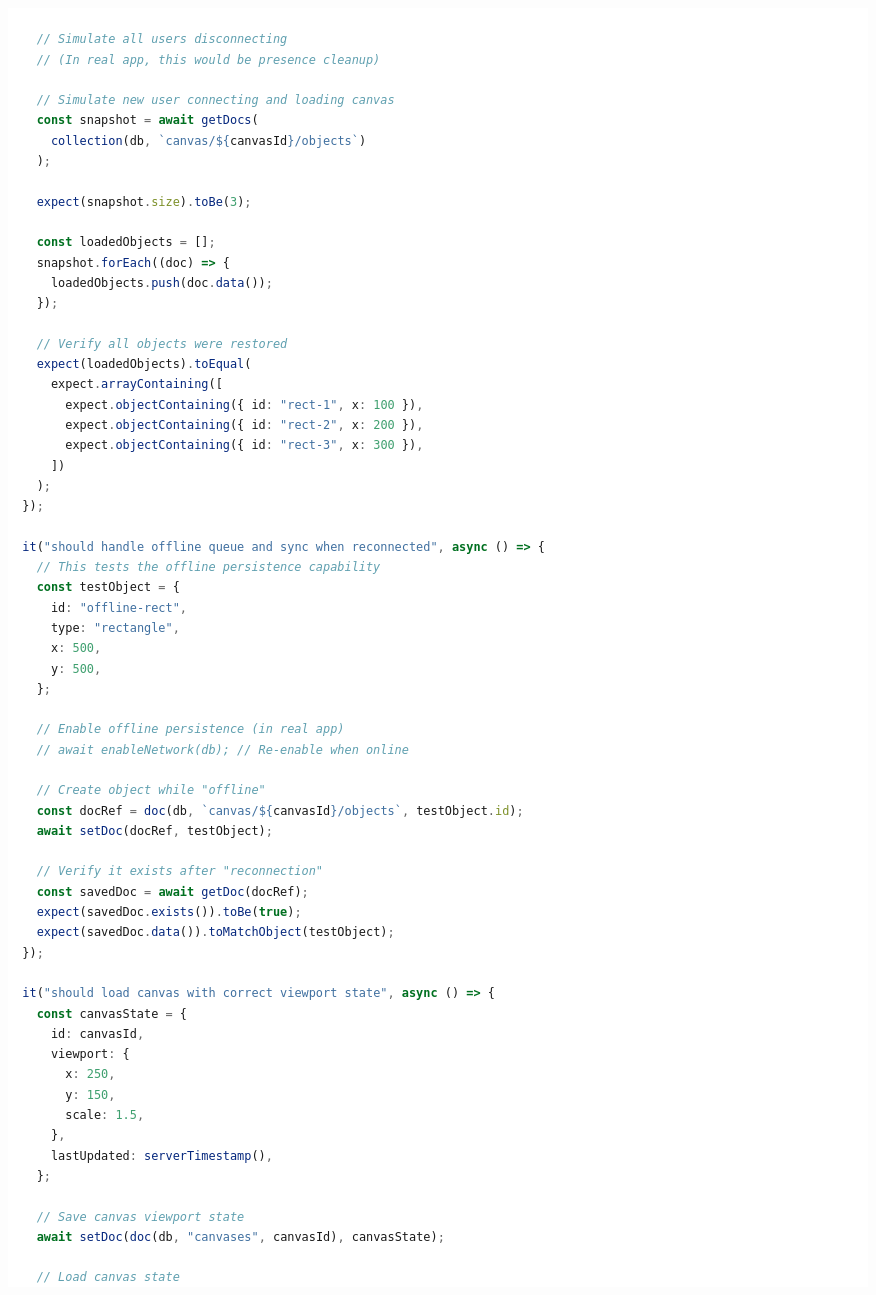   ```typescript

      // Simulate all users disconnecting
      // (In real app, this would be presence cleanup)

      // Simulate new user connecting and loading canvas
      const snapshot = await getDocs(
        collection(db, `canvas/${canvasId}/objects`)
      );

      expect(snapshot.size).toBe(3);

      const loadedObjects = [];
      snapshot.forEach((doc) => {
        loadedObjects.push(doc.data());
      });

      // Verify all objects were restored
      expect(loadedObjects).toEqual(
        expect.arrayContaining([
          expect.objectContaining({ id: "rect-1", x: 100 }),
          expect.objectContaining({ id: "rect-2", x: 200 }),
          expect.objectContaining({ id: "rect-3", x: 300 }),
        ])
      );
    });

    it("should handle offline queue and sync when reconnected", async () => {
      // This tests the offline persistence capability
      const testObject = {
        id: "offline-rect",
        type: "rectangle",
        x: 500,
        y: 500,
      };

      // Enable offline persistence (in real app)
      // await enableNetwork(db); // Re-enable when online

      // Create object while "offline"
      const docRef = doc(db, `canvas/${canvasId}/objects`, testObject.id);
      await setDoc(docRef, testObject);

      // Verify it exists after "reconnection"
      const savedDoc = await getDoc(docRef);
      expect(savedDoc.exists()).toBe(true);
      expect(savedDoc.data()).toMatchObject(testObject);
    });

    it("should load canvas with correct viewport state", async () => {
      const canvasState = {
        id: canvasId,
        viewport: {
          x: 250,
          y: 150,
          scale: 1.5,
        },
        lastUpdated: serverTimestamp(),
      };

      // Save canvas viewport state
      await setDoc(doc(db, "canvases", canvasId), canvasState);

      // Load canvas state
  ```